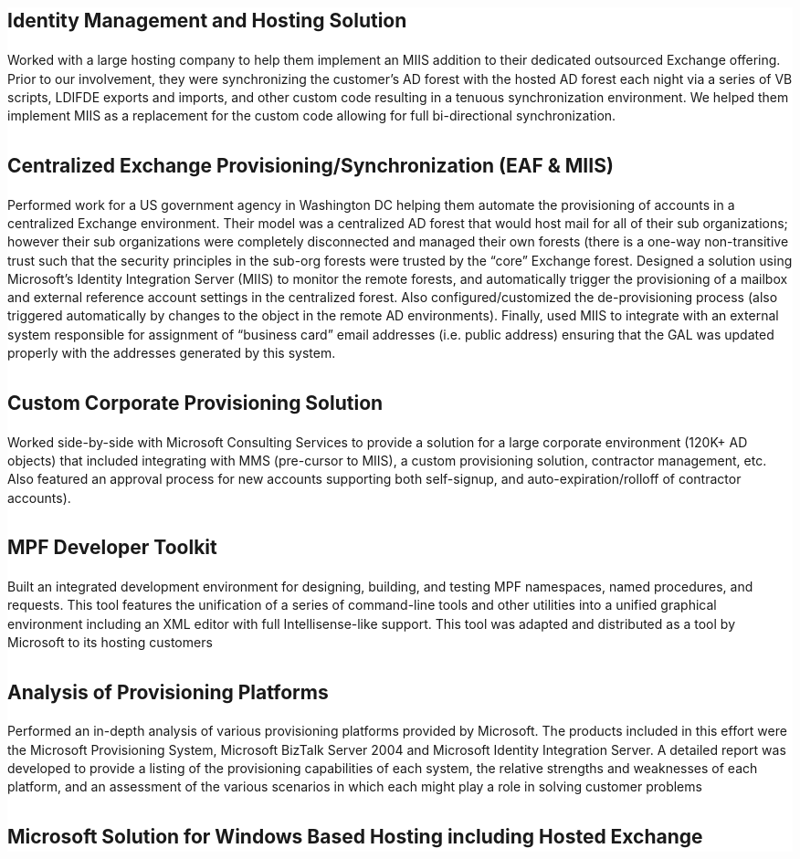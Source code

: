 ## Identity Management and Hosting Solution

Worked with a large hosting company to help them implement an MIIS addition to their dedicated outsourced Exchange offering. Prior to our involvement, they were synchronizing the customer’s AD forest with the hosted AD forest each night via a series of VB scripts, LDIFDE exports and imports, and other custom code resulting in a tenuous synchronization environment. We helped them implement MIIS as a replacement for the custom code allowing for full bi-directional synchronization.

## Centralized Exchange Provisioning/Synchronization (EAF & MIIS)

Performed work for a US government agency in Washington DC helping them automate the provisioning of accounts in a centralized Exchange environment. Their model was a centralized AD forest that would host mail for all of their sub organizations; however their sub organizations were completely disconnected and managed their own forests (there is a one-way non-transitive trust such that the security principles in the sub-org forests were trusted by the “core” Exchange forest. Designed a solution using Microsoft’s Identity Integration Server (MIIS) to monitor the remote forests, and automatically trigger the provisioning of a mailbox and external reference account settings in the centralized forest. Also configured/customized the de-provisioning process (also triggered automatically by changes to the object in the remote AD environments). Finally, used MIIS to integrate with an external system responsible for assignment of “business card” email addresses (i.e. public address) ensuring that the GAL was updated properly with the addresses generated by this system.

## Custom Corporate Provisioning Solution

Worked side-by-side with Microsoft Consulting Services to provide a solution for a large corporate environment (120K+ AD objects) that included integrating with MMS (pre-cursor to MIIS), a custom provisioning solution, contractor management, etc. Also featured an approval process for new accounts supporting both self-signup, and auto-expiration/rolloff of contractor accounts).

## MPF Developer Toolkit

Built an integrated development environment for designing, building, and testing MPF namespaces, named procedures, and requests. This tool features the unification of a series of command-line tools and other utilities into a unified graphical environment including an XML editor with full Intellisense-like support. This tool was adapted and distributed as a tool by Microsoft to its hosting customers

## Analysis of Provisioning Platforms

Performed an in-depth analysis of various provisioning platforms provided by Microsoft. The products included in this effort were the Microsoft Provisioning System, Microsoft BizTalk Server 2004 and Microsoft Identity Integration Server. A detailed report was developed to provide a listing of the provisioning capabilities of each system, the relative strengths and weaknesses of each platform, and an assessment of the various scenarios in which each might play a role in solving customer problems

## Microsoft Solution for Windows Based Hosting including Hosted Exchange
